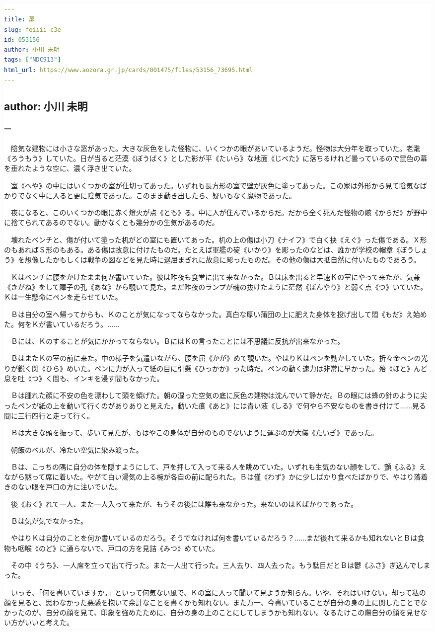 ```yaml
---
title: 扉
slug: feiiii-c3e
id: 053156
author: 小川 未明
tags: ["NDC913"]
html_url: https://www.aozora.gr.jp/cards/001475/files/53156_73695.html
---
```


## author: 小川 未明

#### 一




　陰気な建物には小さな窓があった。大きな灰色をした怪物に、いくつかの眼があいているようだ。怪物は大分年を取っていた。老耄《ろうもう》していた。日が当ると茫漠《ぼうばく》とした影が平《たいら》な地面《じべた》に落ちるけれど曇っているので鼠色の幕を垂れたような空に、濃く浮き出ていた。

　室《へや》の中にはいくつかの室が仕切ってあった。いずれも長方形の室で壁が灰色に塗ってあった。この家は外形から見て陰気なばかりでなく中に入ると更に陰気であった。このまま動き出したら、疑いもなく魔物であった。

　夜になると、このいくつかの眼に赤く燈火が点《とも》る。中に人が住んでいるからだ。だから全く死んだ怪物の骸《からだ》が野中に捨てられてあるのでない。動かなくとも幾分かの生気があるのだ。

　壊れたベンチと、傷が付いて塗った机がどの室にも置いてあった。机の上の傷は小刀《ナイフ》で白く抉《えぐ》った傷である。Ｘ形のもあればＳ形のもある。ある傷は故意に付けたものだ。たとえば軍艦の碇《いかり》を彫ったのなどは、誰かが学校の帽章《ぼうしょう》を想像したかもしくは戦争の図などを見た時に退屈まぎれに故意に彫ったものだ。その他の傷は大抵自然に付いたものであろう。

　Ｋはベンチに腰をかけたまま何か書いていた。彼は昨夜も食堂に出て来なかった。Ｂは床を出ると早速Ｋの室にやって来たが、気兼《きがね》をして障子の孔《あな》から覗いて見た。まだ昨夜のランプが魂の抜けたように茫然《ぼんやり》と弱く点《つ》いていた。Ｋは一生懸命にペンを走らせていた。

　Ｂは自分の室へ帰ってからも、Ｋのことが気になってならなかった。真白な厚い蒲団の上に肥えた身体を投げ出して悶《もだ》え始めた。何をＫが書いているだろう。……

　Ｂには、Ｋのすることが気にかかってならない。ＢにはＫの言ったことには不思議に反抗が出来なかった。

　ＢはまたＫの室の前に来た。中の様子を気遣いながら、腰を屈《かが》めて覗いた。やはりＫはペンを動かしていた。折々金ペンの光りが鋭く閃《ひら》めいた。ペンに力が入って紙の目に引懸《ひっかか》った時だ。ペンの動く速力は非常に早かった。殆《ほと》んど息を吐《つ》く間も、インキを浸す間もなかった。

　Ｂは腫れた顔に不安の色を漂わして頭を傾げた。朝の湿った空気の底に灰色の建物は沈んでいて静かだ。Ｂの眼には蜂の針のように尖ったペンが紙の上を動いて行くのがありありと見えた。動いた痕《あと》には青い液《しる》で何やら不安なものを書き付けて……見る間に三行四行と走って行く。

　Ｂは大きな頭を振って、歩いて見たが、もはやこの身体が自分のものでないように運ぶのが大儀《たいぎ》であった。

　朝飯のベルが、冷たい空気に染み渡った。

　Ｂは、こっちの隅に自分の体を隠すようにして、戸を押して入って来る人を眺めていた。いずれも生気のない顔をして、顫《ふる》えながら黙って席に着いた。やがて白い湯気の上る椀が各自の前に配られた。Ｂは僅《わず》かに少しばかり食べたばかりで、やはり落着きのない眼を戸口の方に注いでいた。

　後《おく》れて一人、また一人入って来たが、もうその後には誰も来なかった。来ないのはＫばかりであった。

　Ｂは気が気でなかった。

　やはりＫは自分のことを何か書いているのだろう。そうでなければ何を書いているだろう？……まだ後れて来るかも知れないとＢは食物も咽喉《のど》に通らないで、戸口の方を見詰《みつ》めていた。

　その中《うち》、一人席を立って出て行った。また一人出て行った。三人去り、四人去った。もう駄目だとＢは鬱《ふさ》ぎ込んでしまった。

　いっそ、「何を書いていますか。」といって何気ない風で、Ｋの室に入って聞いて見ようか知らん。いや、それはいけない。却って私の顔を見ると、思わなかった悪感を抱いて余計なことを書くかも知れない。また万一、今書いていることが自分の身の上に関したことでなかったのが、自分の顔を見て、印象を強めたために、自分の身の上のことにしてしまうかも知れない。なるたけこの際自分の顔を見せない方がいいと考えた。
